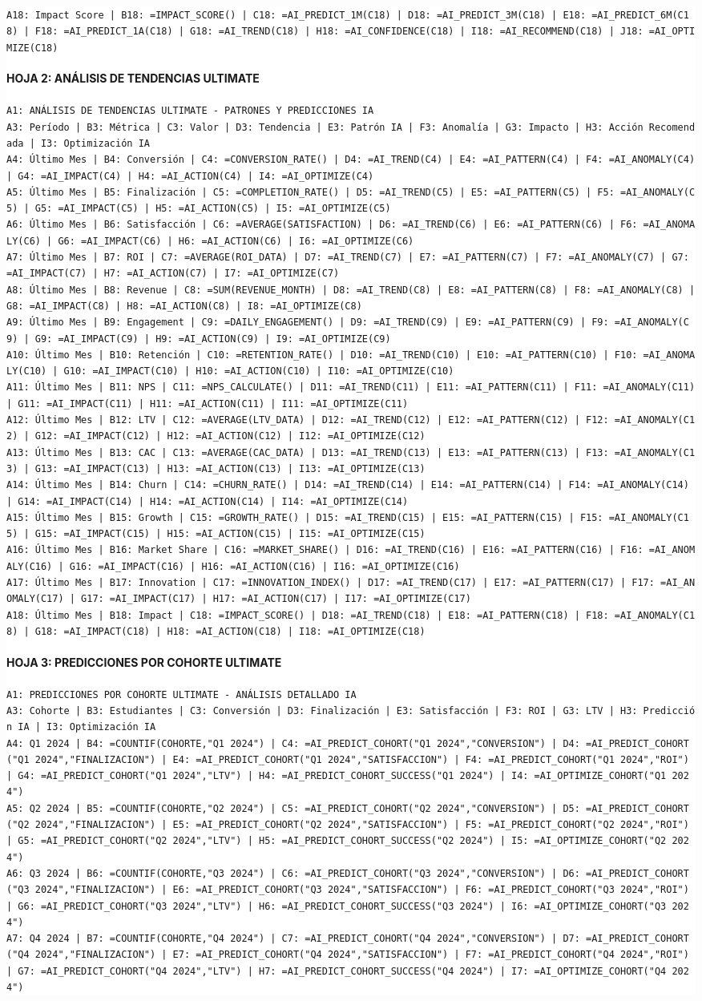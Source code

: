 ```excel
A18: Impact Score | B18: =IMPACT_SCORE() | C18: =AI_PREDICT_1M(C18) | D18: =AI_PREDICT_3M(C18) | E18: =AI_PREDICT_6M(C18) | F18: =AI_PREDICT_1A(C18) | G18: =AI_TREND(C18) | H18: =AI_CONFIDENCE(C18) | I18: =AI_RECOMMEND(C18) | J18: =AI_OPTIMIZE(C18)
```

#### **HOJA 2: ANÁLISIS DE TENDENCIAS ULTIMATE**
```excel
A1: ANÁLISIS DE TENDENCIAS ULTIMATE - PATRONES Y PREDICCIONES IA
A3: Período | B3: Métrica | C3: Valor | D3: Tendencia | E3: Patrón IA | F3: Anomalía | G3: Impacto | H3: Acción Recomendada | I3: Optimización IA
A4: Último Mes | B4: Conversión | C4: =CONVERSION_RATE() | D4: =AI_TREND(C4) | E4: =AI_PATTERN(C4) | F4: =AI_ANOMALY(C4) | G4: =AI_IMPACT(C4) | H4: =AI_ACTION(C4) | I4: =AI_OPTIMIZE(C4)
A5: Último Mes | B5: Finalización | C5: =COMPLETION_RATE() | D5: =AI_TREND(C5) | E5: =AI_PATTERN(C5) | F5: =AI_ANOMALY(C5) | G5: =AI_IMPACT(C5) | H5: =AI_ACTION(C5) | I5: =AI_OPTIMIZE(C5)
A6: Último Mes | B6: Satisfacción | C6: =AVERAGE(SATISFACTION) | D6: =AI_TREND(C6) | E6: =AI_PATTERN(C6) | F6: =AI_ANOMALY(C6) | G6: =AI_IMPACT(C6) | H6: =AI_ACTION(C6) | I6: =AI_OPTIMIZE(C6)
A7: Último Mes | B7: ROI | C7: =AVERAGE(ROI_DATA) | D7: =AI_TREND(C7) | E7: =AI_PATTERN(C7) | F7: =AI_ANOMALY(C7) | G7: =AI_IMPACT(C7) | H7: =AI_ACTION(C7) | I7: =AI_OPTIMIZE(C7)
A8: Último Mes | B8: Revenue | C8: =SUM(REVENUE_MONTH) | D8: =AI_TREND(C8) | E8: =AI_PATTERN(C8) | F8: =AI_ANOMALY(C8) | G8: =AI_IMPACT(C8) | H8: =AI_ACTION(C8) | I8: =AI_OPTIMIZE(C8)
A9: Último Mes | B9: Engagement | C9: =DAILY_ENGAGEMENT() | D9: =AI_TREND(C9) | E9: =AI_PATTERN(C9) | F9: =AI_ANOMALY(C9) | G9: =AI_IMPACT(C9) | H9: =AI_ACTION(C9) | I9: =AI_OPTIMIZE(C9)
A10: Último Mes | B10: Retención | C10: =RETENTION_RATE() | D10: =AI_TREND(C10) | E10: =AI_PATTERN(C10) | F10: =AI_ANOMALY(C10) | G10: =AI_IMPACT(C10) | H10: =AI_ACTION(C10) | I10: =AI_OPTIMIZE(C10)
A11: Último Mes | B11: NPS | C11: =NPS_CALCULATE() | D11: =AI_TREND(C11) | E11: =AI_PATTERN(C11) | F11: =AI_ANOMALY(C11) | G11: =AI_IMPACT(C11) | H11: =AI_ACTION(C11) | I11: =AI_OPTIMIZE(C11)
A12: Último Mes | B12: LTV | C12: =AVERAGE(LTV_DATA) | D12: =AI_TREND(C12) | E12: =AI_PATTERN(C12) | F12: =AI_ANOMALY(C12) | G12: =AI_IMPACT(C12) | H12: =AI_ACTION(C12) | I12: =AI_OPTIMIZE(C12)
A13: Último Mes | B13: CAC | C13: =AVERAGE(CAC_DATA) | D13: =AI_TREND(C13) | E13: =AI_PATTERN(C13) | F13: =AI_ANOMALY(C13) | G13: =AI_IMPACT(C13) | H13: =AI_ACTION(C13) | I13: =AI_OPTIMIZE(C13)
A14: Último Mes | B14: Churn | C14: =CHURN_RATE() | D14: =AI_TREND(C14) | E14: =AI_PATTERN(C14) | F14: =AI_ANOMALY(C14) | G14: =AI_IMPACT(C14) | H14: =AI_ACTION(C14) | I14: =AI_OPTIMIZE(C14)
A15: Último Mes | B15: Growth | C15: =GROWTH_RATE() | D15: =AI_TREND(C15) | E15: =AI_PATTERN(C15) | F15: =AI_ANOMALY(C15) | G15: =AI_IMPACT(C15) | H15: =AI_ACTION(C15) | I15: =AI_OPTIMIZE(C15)
A16: Último Mes | B16: Market Share | C16: =MARKET_SHARE() | D16: =AI_TREND(C16) | E16: =AI_PATTERN(C16) | F16: =AI_ANOMALY(C16) | G16: =AI_IMPACT(C16) | H16: =AI_ACTION(C16) | I16: =AI_OPTIMIZE(C16)
A17: Último Mes | B17: Innovation | C17: =INNOVATION_INDEX() | D17: =AI_TREND(C17) | E17: =AI_PATTERN(C17) | F17: =AI_ANOMALY(C17) | G17: =AI_IMPACT(C17) | H17: =AI_ACTION(C17) | I17: =AI_OPTIMIZE(C17)
A18: Último Mes | B18: Impact | C18: =IMPACT_SCORE() | D18: =AI_TREND(C18) | E18: =AI_PATTERN(C18) | F18: =AI_ANOMALY(C18) | G18: =AI_IMPACT(C18) | H18: =AI_ACTION(C18) | I18: =AI_OPTIMIZE(C18)
```

#### **HOJA 3: PREDICCIONES POR COHORTE ULTIMATE**
```excel
A1: PREDICCIONES POR COHORTE ULTIMATE - ANÁLISIS DETALLADO IA
A3: Cohorte | B3: Estudiantes | C3: Conversión | D3: Finalización | E3: Satisfacción | F3: ROI | G3: LTV | H3: Predicción IA | I3: Optimización IA
A4: Q1 2024 | B4: =COUNTIF(COHORTE,"Q1 2024") | C4: =AI_PREDICT_COHORT("Q1 2024","CONVERSION") | D4: =AI_PREDICT_COHORT("Q1 2024","FINALIZACION") | E4: =AI_PREDICT_COHORT("Q1 2024","SATISFACCION") | F4: =AI_PREDICT_COHORT("Q1 2024","ROI") | G4: =AI_PREDICT_COHORT("Q1 2024","LTV") | H4: =AI_PREDICT_COHORT_SUCCESS("Q1 2024") | I4: =AI_OPTIMIZE_COHORT("Q1 2024")
A5: Q2 2024 | B5: =COUNTIF(COHORTE,"Q2 2024") | C5: =AI_PREDICT_COHORT("Q2 2024","CONVERSION") | D5: =AI_PREDICT_COHORT("Q2 2024","FINALIZACION") | E5: =AI_PREDICT_COHORT("Q2 2024","SATISFACCION") | F5: =AI_PREDICT_COHORT("Q2 2024","ROI") | G5: =AI_PREDICT_COHORT("Q2 2024","LTV") | H5: =AI_PREDICT_COHORT_SUCCESS("Q2 2024") | I5: =AI_OPTIMIZE_COHORT("Q2 2024")
A6: Q3 2024 | B6: =COUNTIF(COHORTE,"Q3 2024") | C6: =AI_PREDICT_COHORT("Q3 2024","CONVERSION") | D6: =AI_PREDICT_COHORT("Q3 2024","FINALIZACION") | E6: =AI_PREDICT_COHORT("Q3 2024","SATISFACCION") | F6: =AI_PREDICT_COHORT("Q3 2024","ROI") | G6: =AI_PREDICT_COHORT("Q3 2024","LTV") | H6: =AI_PREDICT_COHORT_SUCCESS("Q3 2024") | I6: =AI_OPTIMIZE_COHORT("Q3 2024")
A7: Q4 2024 | B7: =COUNTIF(COHORTE,"Q4 2024") | C7: =AI_PREDICT_COHORT("Q4 2024","CONVERSION") | D7: =AI_PREDICT_COHORT("Q4 2024","FINALIZACION") | E7: =AI_PREDICT_COHORT("Q4 2024","SATISFACCION") | F7: =AI_PREDICT_COHORT("Q4 2024","ROI") | G7: =AI_PREDICT_COHORT("Q4 2024","LTV") | H7: =AI_PREDICT_COHORT_SUCCESS("Q4 2024") | I7: =AI_OPTIMIZE_COHORT("Q4 2024")
```